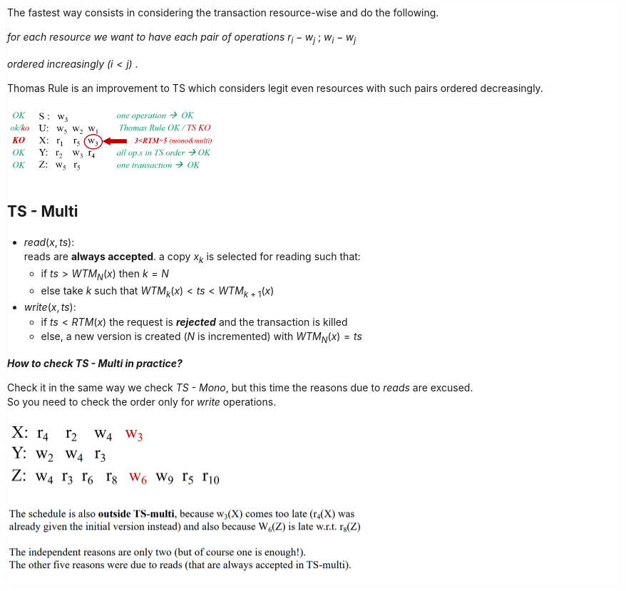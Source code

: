 The fastest way consists in considering the transaction resource-wise and do the following.

*for each resource we want to have each pair of operations*       $r_i-w_j$ ;       $w_i-w_j$  

*ordered increasingly $(i<j)$* .

Thomas Rule is an improvement to TS which considers legit even resources with such pairs ordered decreasingly.

<img src="images/ts1.png" style="zoom:30%">

## TS - Multi

- $read(x,ts)$:    
  reads are **always accepted**. a copy $x_k$ is selected for reading such that:
  - if $ts > WTM_N(x)$ then $k=N$
  - else take $k$ such that $WTM_k(x)<ts<WTM_{k+1}(x)$
- $write(x,ts)$: 
  - if $ts<RTM(x)$ the request is ***rejected*** and the transaction is killed
  - else, a new version is created ($N$ is incremented) with $WTM_N(x)=ts$ 

***How to check TS - Multi in practice?***

Check it in the same way we check *TS - Mono*, but this time the reasons due to *reads* are excused.  
So you need to check the order only for *write* operations.

<img src="images/ts_multi.png" style="zoom:50%">
